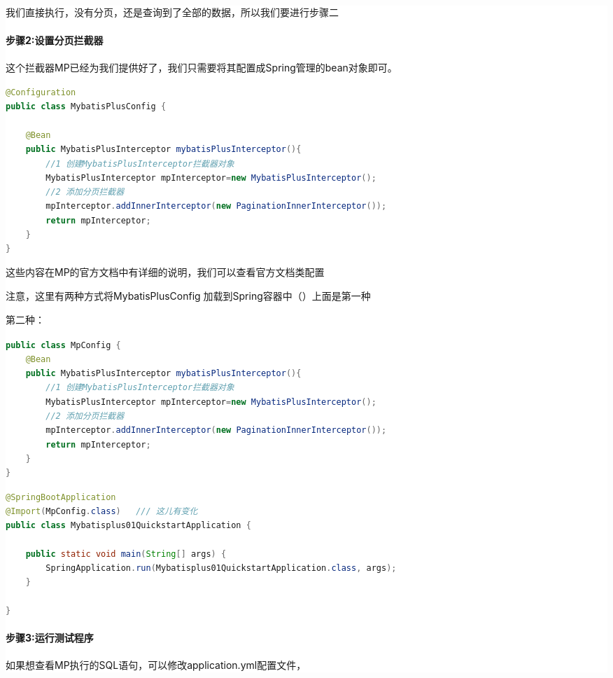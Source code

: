 我们直接执行，没有分页，还是查询到了全部的数据，所以我们要进行步骤二

#### 步骤2:设置分页拦截器

这个拦截器MP已经为我们提供好了，我们只需要将其配置成Spring管理的bean对象即可。

```java
@Configuration
public class MybatisPlusConfig {
    
    @Bean
    public MybatisPlusInterceptor mybatisPlusInterceptor(){
        //1 创建MybatisPlusInterceptor拦截器对象
        MybatisPlusInterceptor mpInterceptor=new MybatisPlusInterceptor();
        //2 添加分页拦截器
        mpInterceptor.addInnerInterceptor(new PaginationInnerInterceptor());
        return mpInterceptor;
    }
}
```

这些内容在MP的官方文档中有详细的说明，我们可以查看官方文档类配置

注意，这里有两种方式将MybatisPlusConfig 加载到Spring容器中（）上面是第一种

第二种：

```java
public class MpConfig {
    @Bean
    public MybatisPlusInterceptor mybatisPlusInterceptor(){
        //1 创建MybatisPlusInterceptor拦截器对象
        MybatisPlusInterceptor mpInterceptor=new MybatisPlusInterceptor();
        //2 添加分页拦截器
        mpInterceptor.addInnerInterceptor(new PaginationInnerInterceptor());
        return mpInterceptor;
    }
}
```

```java
@SpringBootApplication
@Import(MpConfig.class)   /// 这儿有变化
public class Mybatisplus01QuickstartApplication {

    public static void main(String[] args) {
        SpringApplication.run(Mybatisplus01QuickstartApplication.class, args);
    }

}
```

#### 步骤3:运行测试程序

如果想查看MP执行的SQL语句，可以修改application.yml配置文件，
